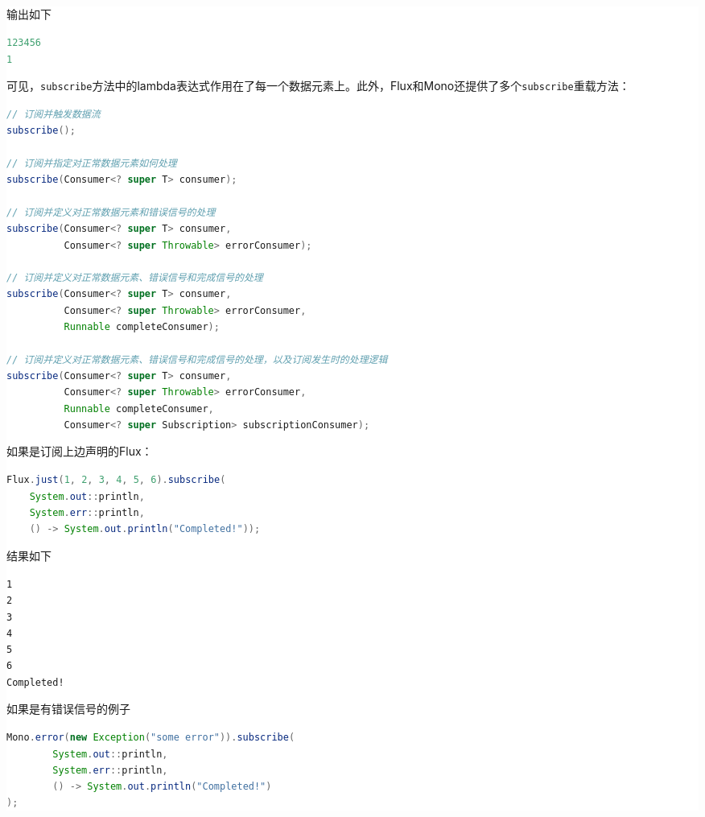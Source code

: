 输出如下

```java
123456
1
```

可见，`subscribe`方法中的lambda表达式作用在了每一个数据元素上。此外，Flux和Mono还提供了多个`subscribe`重载方法：

```java
// 订阅并触发数据流
subscribe(); 

// 订阅并指定对正常数据元素如何处理
subscribe(Consumer<? super T> consumer); 

// 订阅并定义对正常数据元素和错误信号的处理
subscribe(Consumer<? super T> consumer,
          Consumer<? super Throwable> errorConsumer); 

// 订阅并定义对正常数据元素、错误信号和完成信号的处理
subscribe(Consumer<? super T> consumer,
          Consumer<? super Throwable> errorConsumer,
          Runnable completeConsumer); 

// 订阅并定义对正常数据元素、错误信号和完成信号的处理，以及订阅发生时的处理逻辑
subscribe(Consumer<? super T> consumer,
          Consumer<? super Throwable> errorConsumer,
          Runnable completeConsumer,
          Consumer<? super Subscription> subscriptionConsumer); 
```

如果是订阅上边声明的Flux：

```java
Flux.just(1, 2, 3, 4, 5, 6).subscribe(
    System.out::println,
    System.err::println,
    () -> System.out.println("Completed!"));
```

结果如下

```
1
2
3
4
5
6
Completed!
```

如果是有错误信号的例子

```java
Mono.error(new Exception("some error")).subscribe(
        System.out::println,
        System.err::println,
        () -> System.out.println("Completed!")
);
```
